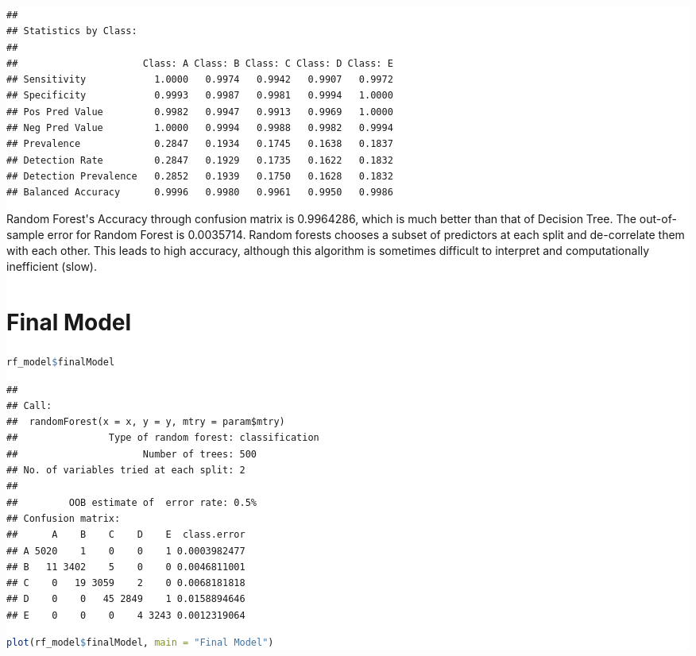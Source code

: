 ```
## 
## Statistics by Class:
## 
##                      Class: A Class: B Class: C Class: D Class: E
## Sensitivity            1.0000   0.9974   0.9942   0.9907   0.9972
## Specificity            0.9993   0.9987   0.9981   0.9994   1.0000
## Pos Pred Value         0.9982   0.9947   0.9913   0.9969   1.0000
## Neg Pred Value         1.0000   0.9994   0.9988   0.9982   0.9994
## Prevalence             0.2847   0.1934   0.1745   0.1638   0.1837
## Detection Rate         0.2847   0.1929   0.1735   0.1622   0.1832
## Detection Prevalence   0.2852   0.1939   0.1750   0.1628   0.1832
## Balanced Accuracy      0.9996   0.9980   0.9961   0.9950   0.9986
```
Random Forest's Accuracy through confusion matrix is 0.9964286, which is much better than that of Decision Tree. The out-of-sample error for Random Forest is 0.0035714. Random forests chooses a subset of predictors at each split and de-correlate them with each other. This leads to high accuracy, although this algorithm is sometimes difficult to interpret and computationally inefficient (slow).

# Final Model


```r
rf_model$finalModel
```

```
## 
## Call:
##  randomForest(x = x, y = y, mtry = param$mtry) 
##                Type of random forest: classification
##                      Number of trees: 500
## No. of variables tried at each split: 2
## 
##         OOB estimate of  error rate: 0.5%
## Confusion matrix:
##      A    B    C    D    E  class.error
## A 5020    1    0    0    1 0.0003982477
## B   11 3402    5    0    0 0.0046811001
## C    0   19 3059    2    0 0.0068181818
## D    0    0   45 2849    1 0.0158894646
## E    0    0    0    4 3243 0.0012319064
```

```r
plot(rf_model$finalModel, main = "Final Model")
```
